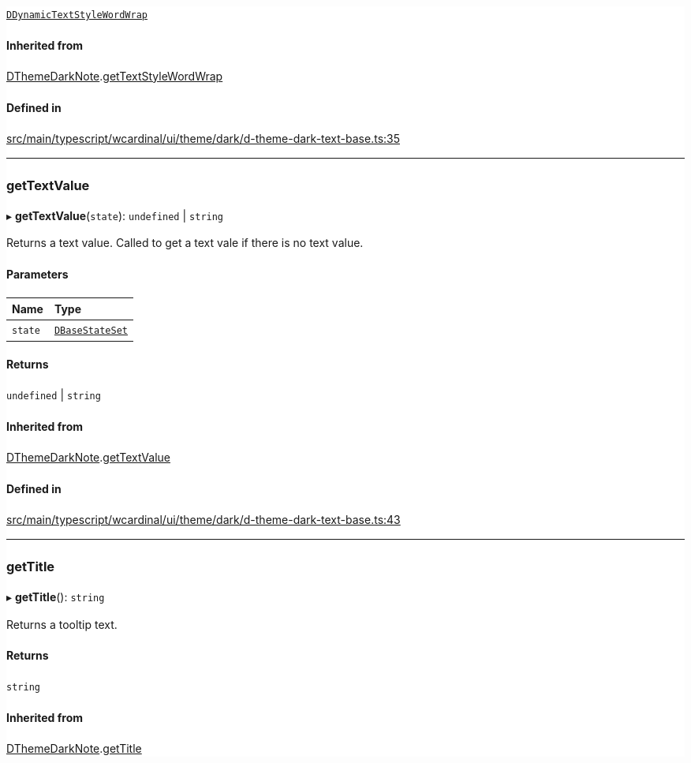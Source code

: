 [`DDynamicTextStyleWordWrap`](../index.md#ddynamictextstylewordwrap)

#### Inherited from

[DThemeDarkNote](DThemeDarkNote.md).[getTextStyleWordWrap](DThemeDarkNote.md#gettextstylewordwrap)

#### Defined in

[src/main/typescript/wcardinal/ui/theme/dark/d-theme-dark-text-base.ts:35](https://github.com/winter-cardinal/winter-cardinal-ui/blob/v0.167.0/src/main/typescript/wcardinal/ui/theme/dark/d-theme-dark-text-base.ts#L35)

___

### getTextValue

▸ **getTextValue**(`state`): `undefined` \| `string`

Returns a text value.
Called to get a text vale if there is no text value.

#### Parameters

| Name | Type |
| :------ | :------ |
| `state` | [`DBaseStateSet`](../interfaces/DBaseStateSet.md) |

#### Returns

`undefined` \| `string`

#### Inherited from

[DThemeDarkNote](DThemeDarkNote.md).[getTextValue](DThemeDarkNote.md#gettextvalue)

#### Defined in

[src/main/typescript/wcardinal/ui/theme/dark/d-theme-dark-text-base.ts:43](https://github.com/winter-cardinal/winter-cardinal-ui/blob/v0.167.0/src/main/typescript/wcardinal/ui/theme/dark/d-theme-dark-text-base.ts#L43)

___

### getTitle

▸ **getTitle**(): `string`

Returns a tooltip text.

#### Returns

`string`

#### Inherited from

[DThemeDarkNote](DThemeDarkNote.md).[getTitle](DThemeDarkNote.md#gettitle)
